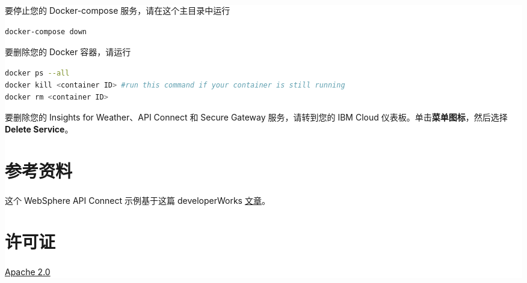 要停止您的 Docker-compose 服务，请在这个主目录中运行

```bash
docker-compose down
```

要删除您的 Docker 容器，请运行

```bash
docker ps --all
docker kill <container ID> #run this command if your container is still running
docker rm <container ID>
```

要删除您的 Insights for Weather、API Connect 和 Secure Gateway 服务，请转到您的 IBM Cloud 仪表板。单击**菜单图标**，然后选择 **Delete Service**。

# 参考资料

这个 WebSphere API Connect 示例基于这篇 developerWorks [文章](https://www.ibm.com/developerworks/library/mw-1609-demagalhaes-bluemix-trs/1609-demagalhaes.html)。


# 许可证

[Apache 2.0](LICENSE)
